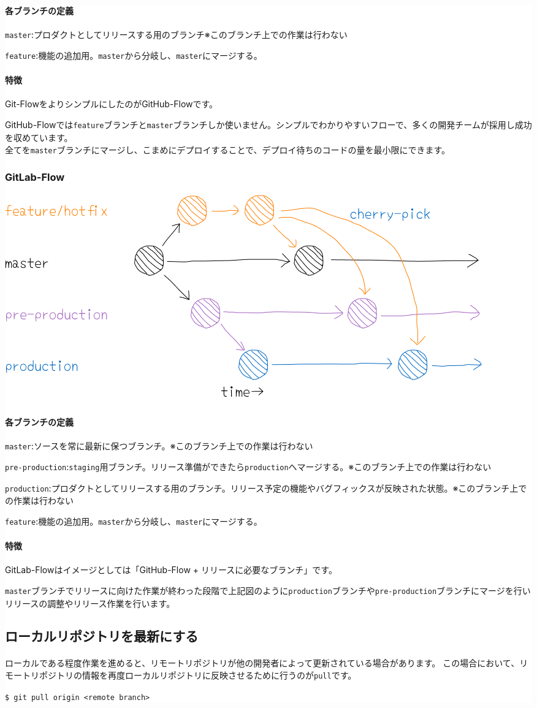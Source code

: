#### 各ブランチの定義
`master`:プロダクトとしてリリースする用のブランチ※このブランチ上での作業は行わない

`feature`:機能の追加用。`master`から分岐し、`master`にマージする。

#### 特徴
Git-FlowをよりシンプルにしたのがGitHub-Flowです。  

GitHub-Flowでは`feature`ブランチと`master`ブランチしか使いません。シンプルでわかりやすいフローで、多くの開発チームが採用し成功を収めています。  
全てを`master`ブランチにマージし、こまめにデプロイすることで、デプロイ待ちのコードの量を最小限にできます。  

### GitLab-Flow
![alt](./gitlabflow.png)

#### 各ブランチの定義

`master`:ソースを常に最新に保つブランチ。※このブランチ上での作業は行わない

`pre-production`:`staging`用ブランチ。リリース準備ができたら`production`へマージする。※このブランチ上での作業は行わない

`production`:プロダクトとしてリリースする用のブランチ。リリース予定の機能やバグフィックスが反映された状態。※このブランチ上での作業は行わない

`feature`:機能の追加用。`master`から分岐し、`master`にマージする。

#### 特徴
GitLab-Flowはイメージとしては「GitHub-Flow + リリースに必要なブランチ」です。  

`master`ブランチでリリースに向けた作業が終わった段階で上記図のように`production`ブランチや`pre-production`ブランチにマージを行いリリースの調整やリリース作業を行います。  

## ローカルリポジトリを最新にする

ローカルである程度作業を進めると、リモートリポジトリが他の開発者によって更新されている場合があります。
この場合において、リモートリポジトリの情報を再度ローカルリポジトリに反映させるために行うのが`pull`です。

```
$ git pull origin <remote branch>
```

